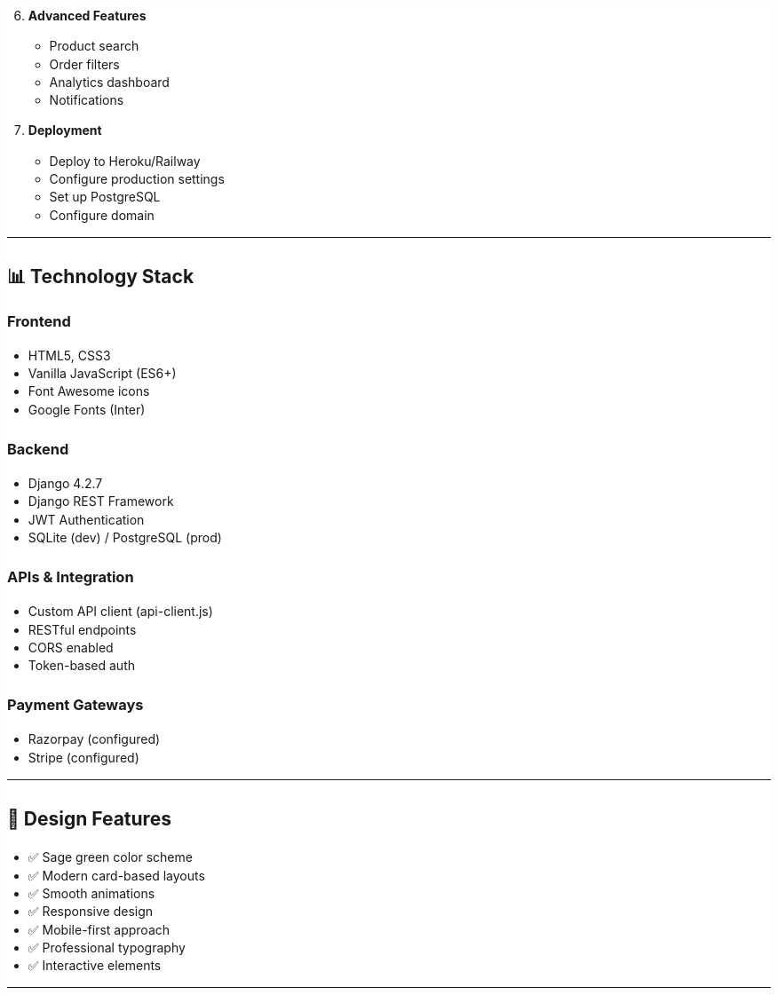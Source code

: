 6. **Advanced Features**
   - Product search
   - Order filters
   - Analytics dashboard
   - Notifications

7. **Deployment**
   - Deploy to Heroku/Railway
   - Configure production settings
   - Set up PostgreSQL
   - Configure domain

---

## 📊 **Technology Stack**

### **Frontend**
- HTML5, CSS3
- Vanilla JavaScript (ES6+)
- Font Awesome icons
- Google Fonts (Inter)

### **Backend**
- Django 4.2.7
- Django REST Framework
- JWT Authentication
- SQLite (dev) / PostgreSQL (prod)

### **APIs & Integration**
- Custom API client (api-client.js)
- RESTful endpoints
- CORS enabled
- Token-based auth

### **Payment Gateways**
- Razorpay (configured)
- Stripe (configured)

---

## 🎨 **Design Features**

- ✅ Sage green color scheme
- ✅ Modern card-based layouts
- ✅ Smooth animations
- ✅ Responsive design
- ✅ Mobile-first approach
- ✅ Professional typography
- ✅ Interactive elements

---
